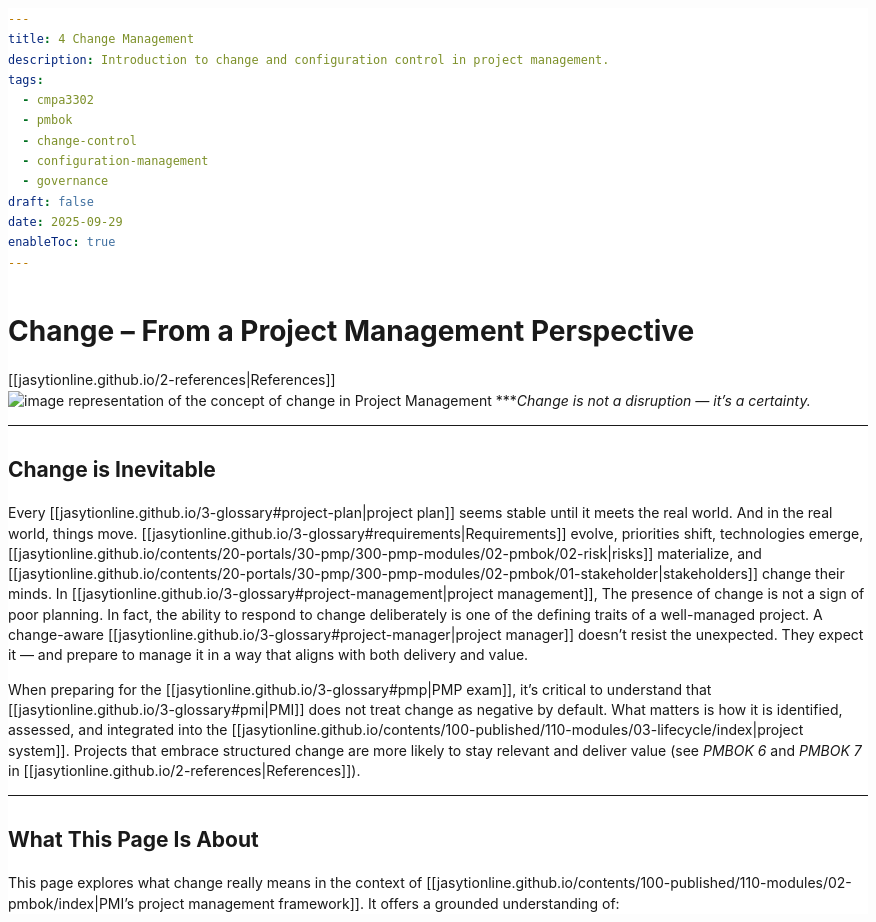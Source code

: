 ```yaml
---
title: 4 Change Management
description: Introduction to change and configuration control in project management.
tags:
  - cmpa3302
  - pmbok
  - change-control
  - configuration-management
  - governance
draft: false
date: 2025-09-29
enableToc: true
---
```

# Change – From a Project Management Perspective
[[jasytionline.github.io/2-references|References]]  
![image representation of the concept of change in Project Management](jasytionline.github.io/assets/images/modules/change.png)
****Change is not a disruption — it’s a certainty.*

---
## Change is Inevitable

Every [[jasytionline.github.io/3-glossary#project-plan|project plan]] seems stable until it meets the real world. And in the real world, things move. [[jasytionline.github.io/3-glossary#requirements|Requirements]] evolve, priorities shift, technologies emerge, [[jasytionline.github.io/contents/20-portals/30-pmp/300-pmp-modules/02-pmbok/02-risk|risks]] materialize, and [[jasytionline.github.io/contents/20-portals/30-pmp/300-pmp-modules/02-pmbok/01-stakeholder|stakeholders]] change their minds. In [[jasytionline.github.io/3-glossary#project-management|project management]], 
The presence of change is not a sign of poor planning. In fact, the ability to respond to change deliberately is one of the defining traits of a well-managed project. A change-aware [[jasytionline.github.io/3-glossary#project-manager|project manager]] doesn’t resist the unexpected. They expect it — and prepare to manage it in a way that aligns with both delivery and value.

When preparing for the [[jasytionline.github.io/3-glossary#pmp|PMP exam]], it’s critical to understand that [[jasytionline.github.io/3-glossary#pmi|PMI]] does not treat change as negative by default. What matters is how it is identified, assessed, and integrated into the [[jasytionline.github.io/contents/100-published/110-modules/03-lifecycle/index|project system]]. Projects that embrace structured change are more likely to stay relevant and deliver value (see *PMBOK 6* and *PMBOK 7* in [[jasytionline.github.io/2-references|References]]).

---

## What This Page Is About

This page explores what change really means in the context of [[jasytionline.github.io/contents/100-published/110-modules/02-pmbok/index|PMI’s project management framework]]. It offers a grounded understanding of:
